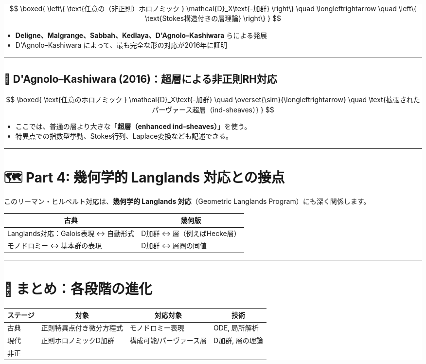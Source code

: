 $$
\boxed{
\left\{
\text{任意の（非正則）ホロノミック } \mathcal{D}_X\text{-加群}
\right\}
\quad \longleftrightarrow \quad
\left\{
\text{Stokes構造付きの層理論}
\right\}
}
$$

* **Deligne、Malgrange、Sabbah、Kedlaya、D'Agnolo–Kashiwara** らによる発展
* D'Agnolo–Kashiwara によって、最も完全な形の対応が2016年に証明

---

## 🎯 D'Agnolo–Kashiwara (2016)：超層による非正則RH対応

$$
\boxed{
\text{任意のホロノミック } \mathcal{D}_X\text{-加群}
\quad \overset{\sim}{\longleftrightarrow} \quad
\text{拡張されたパーヴァース超層（ind-sheaves）}
}
$$

* ここでは、普通の層より大きな「**超層（enhanced ind-sheaves）**」を使う。
* 特異点での指数型挙動、Stokes行列、Laplace変換なども記述できる。

---

# 🗺 Part 4: 幾何学的 Langlands 対応との接点

このリーマン・ヒルベルト対応は、**幾何学的 Langlands 対応**（Geometric Langlands Program）にも深く関係します。

| 古典                          | 幾何版                |
| --------------------------- | ------------------ |
| Langlands対応：Galois表現 ↔ 自動形式 | D加群 ↔ 層（例えばHecke層） |
| モノドロミー ↔ 基本群の表現             | D加群 ↔ 層圏の同値        |

---

# 🧾 まとめ：各段階の進化

| ステージ | 対象           | 対応対象         | 技術        |
| ---- | ------------ | ------------ | --------- |
| 古典   | 正則特異点付き微分方程式 | モノドロミー表現     | ODE, 局所解析 |
| 現代   | 正則ホロノミックD加群  | 構成可能/パーヴァース層 | D加群, 層の理論 |
| 非正   |              |              |           |
